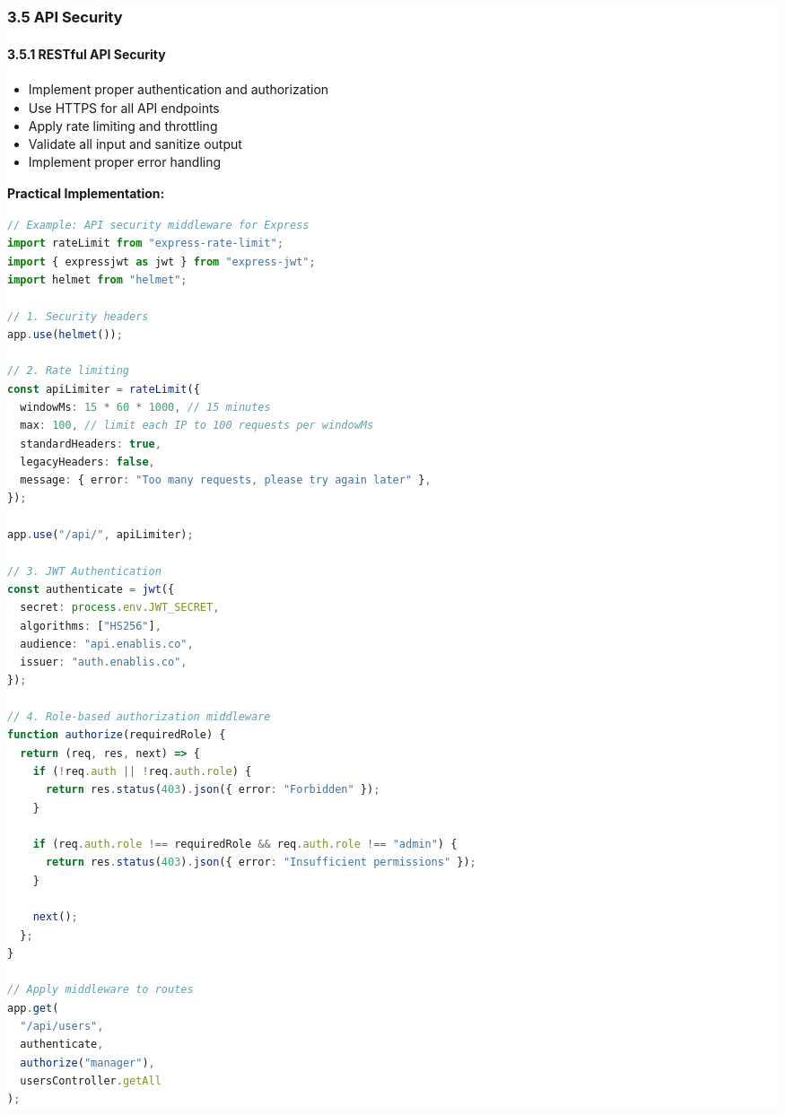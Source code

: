 ### 3.5 API Security

#### 3.5.1 RESTful API Security

- Implement proper authentication and authorization
- Use HTTPS for all API endpoints
- Apply rate limiting and throttling
- Validate all input and sanitize output
- Implement proper error handling

**Practical Implementation:**

```typescript
// Example: API security middleware for Express
import rateLimit from "express-rate-limit";
import { expressjwt as jwt } from "express-jwt";
import helmet from "helmet";

// 1. Security headers
app.use(helmet());

// 2. Rate limiting
const apiLimiter = rateLimit({
  windowMs: 15 * 60 * 1000, // 15 minutes
  max: 100, // limit each IP to 100 requests per windowMs
  standardHeaders: true,
  legacyHeaders: false,
  message: { error: "Too many requests, please try again later" },
});

app.use("/api/", apiLimiter);

// 3. JWT Authentication
const authenticate = jwt({
  secret: process.env.JWT_SECRET,
  algorithms: ["HS256"],
  audience: "api.enablis.co",
  issuer: "auth.enablis.co",
});

// 4. Role-based authorization middleware
function authorize(requiredRole) {
  return (req, res, next) => {
    if (!req.auth || !req.auth.role) {
      return res.status(403).json({ error: "Forbidden" });
    }

    if (req.auth.role !== requiredRole && req.auth.role !== "admin") {
      return res.status(403).json({ error: "Insufficient permissions" });
    }

    next();
  };
}

// Apply middleware to routes
app.get(
  "/api/users",
  authenticate,
  authorize("manager"),
  usersController.getAll
);
```
